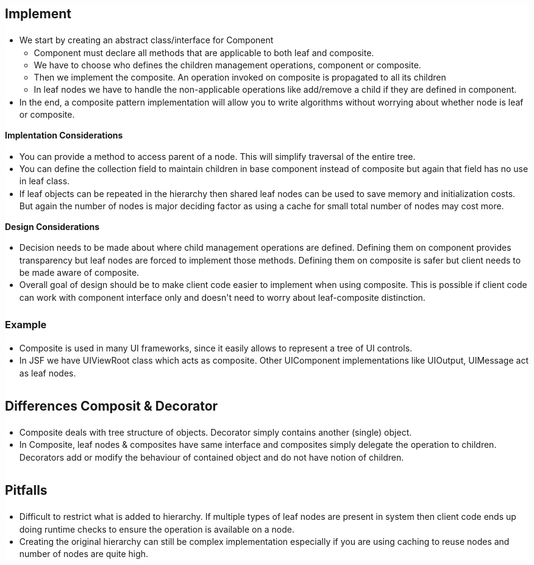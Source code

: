 ## Implement
- We start by creating an abstract class/interface for Component
	- Component must declare all methods that are applicable to both leaf and composite.
	- We have to choose who defines the children management operations, component or composite.
	- Then we implement the composite. An operation invoked on composite is propagated to all its children
	- In leaf nodes we have to handle the non-applicable operations like add/remove a child if they are defined in component.
- In the end, a composite pattern implementation will allow you to write algorithms without worrying about whether node is leaf or composite.

**Implentation Considerations**
- You can provide a method to access parent of a node. This will simplify traversal of the entire tree.
- You can define the collection field to maintain children in base component instead of composite but again that field has no use in leaf class.
- If leaf objects can be repeated in the hierarchy then shared leaf nodes can be used to save memory and initialization costs. But again the number of nodes is major deciding factor as using a cache for small total number of nodes may cost more.

**Design Considerations**
- Decision needs to be made about where child management operations are defined. Defining them on component provides transparency but leaf nodes are forced to implement those methods. Defining them on composite is safer but client needs to be made aware of composite.
- Overall goal of design should be to make client code easier to implement when using composite. This is possible if client code can work with component interface only and doesn't need to worry about leaf-composite distinction.

### Example
- Composite is used in many UI frameworks, since it easily allows to represent a tree of UI controls.
- In JSF we have UIViewRoot class which acts as composite. Other UIComponent implementations like UIOutput, UIMessage act as leaf nodes.

## Differences Composit & Decorator
- Composite deals with tree structure of objects. Decorator simply contains another (single) object.
- In Composite, leaf nodes & composites have same interface and composites simply delegate the operation to children. Decorators add or modify the behaviour of contained object and do not have notion of children.

## Pitfalls
- Difficult to restrict what is added to hierarchy. If multiple types of leaf nodes are present in system then client code ends up doing runtime checks to ensure the operation is available on a node.
- Creating the original hierarchy can still be complex implementation especially if you are using caching to reuse nodes and number of nodes are quite high.

